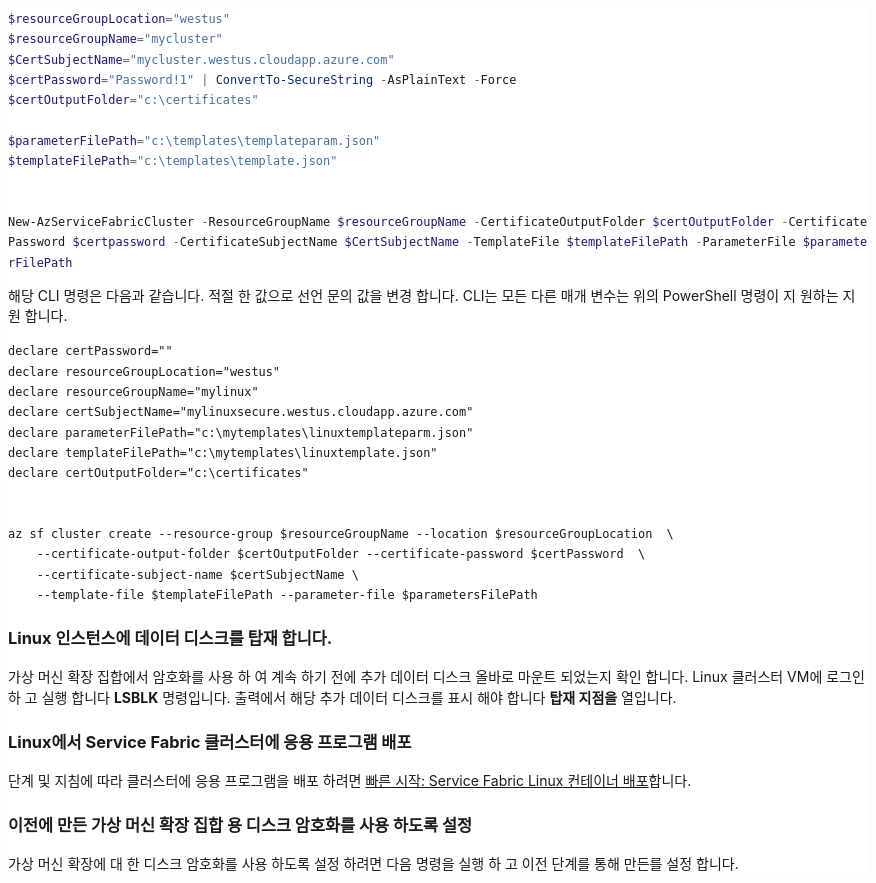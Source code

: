 
```powershell
$resourceGroupLocation="westus"
$resourceGroupName="mycluster"
$CertSubjectName="mycluster.westus.cloudapp.azure.com"
$certPassword="Password!1" | ConvertTo-SecureString -AsPlainText -Force 
$certOutputFolder="c:\certificates"

$parameterFilePath="c:\templates\templateparam.json"
$templateFilePath="c:\templates\template.json"


New-AzServiceFabricCluster -ResourceGroupName $resourceGroupName -CertificateOutputFolder $certOutputFolder -CertificatePassword $certpassword -CertificateSubjectName $CertSubjectName -TemplateFile $templateFilePath -ParameterFile $parameterFilePath 

```

해당 CLI 명령은 다음과 같습니다. 적절 한 값으로 선언 문의 값을 변경 합니다. CLI는 모든 다른 매개 변수는 위의 PowerShell 명령이 지 원하는 지원 합니다.

```azurecli
declare certPassword=""
declare resourceGroupLocation="westus"
declare resourceGroupName="mylinux"
declare certSubjectName="mylinuxsecure.westus.cloudapp.azure.com"
declare parameterFilePath="c:\mytemplates\linuxtemplateparm.json"
declare templateFilePath="c:\mytemplates\linuxtemplate.json"
declare certOutputFolder="c:\certificates"


az sf cluster create --resource-group $resourceGroupName --location $resourceGroupLocation  \
    --certificate-output-folder $certOutputFolder --certificate-password $certPassword  \
    --certificate-subject-name $certSubjectName \
    --template-file $templateFilePath --parameter-file $parametersFilePath

```

### <a name="mount-a-data-disk-to-a-linux-instance"></a>Linux 인스턴스에 데이터 디스크를 탑재 합니다.
가상 머신 확장 집합에서 암호화를 사용 하 여 계속 하기 전에 추가 데이터 디스크 올바로 마운트 되었는지 확인 합니다. Linux 클러스터 VM에 로그인 하 고 실행 합니다 **LSBLK** 명령입니다. 출력에서 해당 추가 데이터 디스크를 표시 해야 합니다 **탑재 지점을** 열입니다.


### <a name="deploy-application-to-a-service-fabric-cluster-in-linux"></a>Linux에서 Service Fabric 클러스터에 응용 프로그램 배포
단계 및 지침에 따라 클러스터에 응용 프로그램을 배포 하려면 [빠른 시작: Service Fabric Linux 컨테이너 배포](service-fabric-quickstart-containers-linux.md)합니다.


### <a name="enable-disk-encryption-for-the-virtual-machine-scale-sets-created-previously"></a>이전에 만든 가상 머신 확장 집합 용 디스크 암호화를 사용 하도록 설정
가상 머신 확장에 대 한 디스크 암호화를 사용 하도록 설정 하려면 다음 명령을 실행 하 고 이전 단계를 통해 만든를 설정 합니다.
 